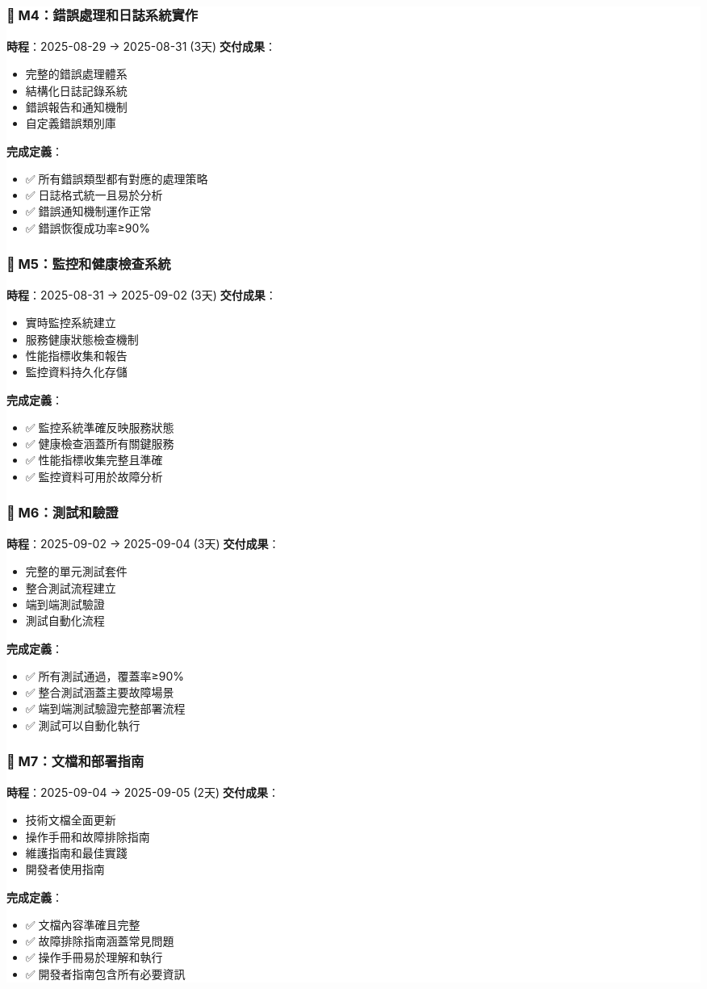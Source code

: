 ### 🎯 M4：錯誤處理和日誌系統實作
**時程**：2025-08-29 → 2025-08-31 (3天)
**交付成果**：
- 完整的錯誤處理體系
- 結構化日誌記錄系統  
- 錯誤報告和通知機制
- 自定義錯誤類別庫

**完成定義**：
- ✅ 所有錯誤類型都有對應的處理策略
- ✅ 日誌格式統一且易於分析
- ✅ 錯誤通知機制運作正常
- ✅ 錯誤恢復成功率≥90%

### 🎯 M5：監控和健康檢查系統
**時程**：2025-08-31 → 2025-09-02 (3天)
**交付成果**：
- 實時監控系統建立
- 服務健康狀態檢查機制
- 性能指標收集和報告
- 監控資料持久化存儲

**完成定義**：
- ✅ 監控系統準確反映服務狀態
- ✅ 健康檢查涵蓋所有關鍵服務
- ✅ 性能指標收集完整且準確
- ✅ 監控資料可用於故障分析

### 🎯 M6：測試和驗證
**時程**：2025-09-02 → 2025-09-04 (3天)
**交付成果**：
- 完整的單元測試套件
- 整合測試流程建立
- 端到端測試驗證
- 測試自動化流程

**完成定義**：
- ✅ 所有測試通過，覆蓋率≥90%
- ✅ 整合測試涵蓋主要故障場景
- ✅ 端到端測試驗證完整部署流程
- ✅ 測試可以自動化執行

### 🎯 M7：文檔和部署指南
**時程**：2025-09-04 → 2025-09-05 (2天)
**交付成果**：
- 技術文檔全面更新
- 操作手冊和故障排除指南
- 維護指南和最佳實踐
- 開發者使用指南

**完成定義**：
- ✅ 文檔內容準確且完整
- ✅ 故障排除指南涵蓋常見問題
- ✅ 操作手冊易於理解和執行
- ✅ 開發者指南包含所有必要資訊
